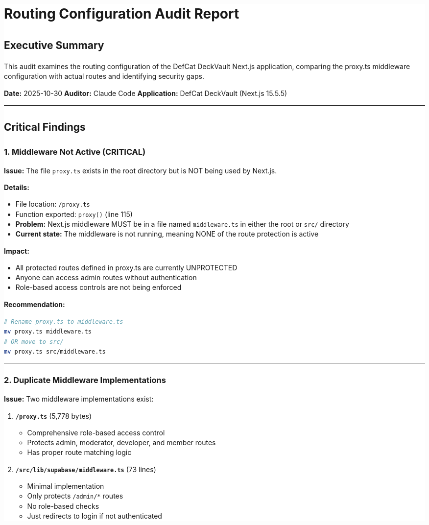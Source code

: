 # Routing Configuration Audit Report

## Executive Summary

This audit examines the routing configuration of the DefCat DeckVault Next.js application, comparing the proxy.ts middleware configuration with actual routes and identifying security gaps.

**Date:** 2025-10-30
**Auditor:** Claude Code
**Application:** DefCat DeckVault (Next.js 15.5.5)

---

## Critical Findings

### 1. Middleware Not Active (CRITICAL)

**Issue:** The file `proxy.ts` exists in the root directory but is NOT being used by Next.js.

**Details:**
- File location: `/proxy.ts`
- Function exported: `proxy()` (line 115)
- **Problem:** Next.js middleware MUST be in a file named `middleware.ts` in either the root or `src/` directory
- **Current state:** The middleware is not running, meaning NONE of the route protection is active

**Impact:**
- All protected routes defined in proxy.ts are currently UNPROTECTED
- Anyone can access admin routes without authentication
- Role-based access controls are not being enforced

**Recommendation:**
```bash
# Rename proxy.ts to middleware.ts
mv proxy.ts middleware.ts
# OR move to src/
mv proxy.ts src/middleware.ts
```

---

### 2. Duplicate Middleware Implementations

**Issue:** Two middleware implementations exist:

1. **`/proxy.ts`** (5,778 bytes)
   - Comprehensive role-based access control
   - Protects admin, moderator, developer, and member routes
   - Has proper route matching logic

2. **`/src/lib/supabase/middleware.ts`** (73 lines)
   - Minimal implementation
   - Only protects `/admin/*` routes
   - No role-based checks
   - Just redirects to login if not authenticated
